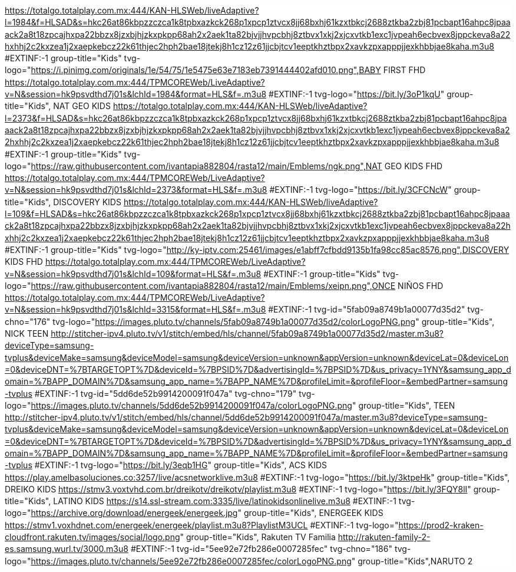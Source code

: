 https://totalgo.totalplay.com.mx:444/KAN-HLSWeb/liveAdaptive?l=1984&f=HLSAD&s=hkc26at86kbpzzczca1k8tpbxazkck268p1xpcp1ztvcx8jj68bxhj61kzxtbkcj2688ztkba2zbj81pcbapt16ahpc8jpaaack2a8t18zpcajhxpa22bbzx8jzxbjhjzkxpkpp68ah2x2aek1ta82bjvjjhvpcbhj8ztbvx1xkj2xjcxvtkb1exc1jvpeah6ecbvex8jppckeva8a22hxhhj2c2kxzea1j2xaepkebcz22k61thjec2hph2bae18jtekj8h1cz12z61jjcbjtcv1eeptkhztbpx2xavkzpxapppjjexkhbbjae8kaha.m3u8
#EXTINF:-1 group-title="Kids" tvg-logo="https://i.pinimg.com/originals/1e/54/75/1e5475e63e7183eb7391444402afd010.png",BABY FIRST FHD
https://totalgo.totalplay.com.mx:444/TPMCOREWeb/LiveAdaptive?v=N&session=hk9psvdthd7j01s&lchId=1984&format=HLS&f=.m3u8
#EXTINF:-1 tvg-logo="https://bit.ly/3oP1kqU" group-title="Kids", NAT GEO KIDS 
https://totalgo.totalplay.com.mx:444/KAN-HLSWeb/liveAdaptive?l=2373&f=HLSAD&s=hkc26at86kbpzzczca1k8tpbxazkck268p1xpcp1ztvcx8jj68bxhj61kzxtbkcj2688ztkba2zbj81pcbapt16ahpc8jpaaack2a8t18zpcajhxpa22bbzx8jzxbjhjzkxpkpp68ah2x2aek1ta82bjvjjhvpcbhj8ztbvx1xkj2xjcxvtkb1exc1jvpeah6ecbvex8jppckeva8a22hxhhj2c2kxzea1j2xaepkebcz22k61thjec2hph2bae18jtekj8h1cz12z61jjcbjtcv1eeptkhztbpx2xavkzpxapppjjexkhbbjae8kaha.m3u8
#EXTINF:-1 group-title="Kids" tvg-logo="https://raw.githubusercontent.com/ivantapia882804/rasta12/main/Emblems/ngk.png",NAT GEO KIDS FHD
https://totalgo.totalplay.com.mx:444/TPMCOREWeb/LiveAdaptive?v=N&session=hk9psvdthd7j01s&lchId=2373&format=HLS&f=.m3u8
#EXTINF:-1 tvg-logo="https://bit.ly/3CFCNcW" group-title="Kids", DISCOVERY KIDS
https://totalgo.totalplay.com.mx:444/KAN-HLSWeb/liveAdaptive?l=109&f=HLSAD&s=hkc26at86kbpzzczca1k8tpbxazkck268p1xpcp1ztvcx8jj68bxhj61kzxtbkcj2688ztkba2zbj81pcbapt16ahpc8jpaaack2a8t18zpcajhxpa22bbzx8jzxbjhjzkxpkpp68ah2x2aek1ta82bjvjjhvpcbhj8ztbvx1xkj2xjcxvtkb1exc1jvpeah6ecbvex8jppckeva8a22hxhhj2c2kxzea1j2xaepkebcz22k61thjec2hph2bae18jtekj8h1cz12z61jjcbjtcv1eeptkhztbpx2xavkzpxapppjjexkhbbjae8kaha.m3u8
#EXTINF:-1 group-title="Kids" tvg-logo="http://ky-iptv.com:25461/images/e1abff7cfbdd9135b1fa98cc85ac8576.png",DISCOVERY KIDS FHD
https://totalgo.totalplay.com.mx:444/TPMCOREWeb/LiveAdaptive?v=N&session=hk9psvdthd7j01s&lchId=109&format=HLS&f=.m3u8
#EXTINF:-1 group-title="Kids" tvg-logo="https://raw.githubusercontent.com/ivantapia882804/rasta12/main/Emblems/xeipn.png",ONCE NIÑOS FHD
https://totalgo.totalplay.com.mx:444/TPMCOREWeb/LiveAdaptive?v=N&session=hk9psvdthd7j01s&lchId=3315&format=HLS&f=.m3u8
#EXTINF:-1 tvg-id="5fab09a8749b1a00077d35d2" tvg-chno="176" tvg-logo="https://images.pluto.tv/channels/5fab09a8749b1a00077d35d2/colorLogoPNG.png" group-title="Kids", NICK TEEN
http://stitcher-ipv4.pluto.tv/v1/stitch/embed/hls/channel/5fab09a8749b1a00077d35d2/master.m3u8?deviceType=samsung-tvplus&deviceMake=samsung&deviceModel=samsung&deviceVersion=unknown&appVersion=unknown&deviceLat=0&deviceLon=0&deviceDNT=%7BTARGETOPT%7D&deviceId=%7BPSID%7D&advertisingId=%7BPSID%7D&us_privacy=1YNY&samsung_app_domain=%7BAPP_DOMAIN%7D&samsung_app_name=%7BAPP_NAME%7D&profileLimit=&profileFloor=&embedPartner=samsung-tvplus
#EXTINF:-1 tvg-id="5dd6de52b9914200091f047a" tvg-chno="179" tvg-logo="https://images.pluto.tv/channels/5dd6de52b9914200091f047a/colorLogoPNG.png" group-title="Kids", TEEN
http://stitcher-ipv4.pluto.tv/v1/stitch/embed/hls/channel/5dd6de52b9914200091f047a/master.m3u8?deviceType=samsung-tvplus&deviceMake=samsung&deviceModel=samsung&deviceVersion=unknown&appVersion=unknown&deviceLat=0&deviceLon=0&deviceDNT=%7BTARGETOPT%7D&deviceId=%7BPSID%7D&advertisingId=%7BPSID%7D&us_privacy=1YNY&samsung_app_domain=%7BAPP_DOMAIN%7D&samsung_app_name=%7BAPP_NAME%7D&profileLimit=&profileFloor=&embedPartner=samsung-tvplus
#EXTINF:-1 tvg-logo="https://bit.ly/3eqb1HG" group-title="Kids", ACS KIDS
https://play.amelbasoluciones.co:3257/live/acsnetworklive.m3u8
#EXTINF:-1 tvg-logo="https://bit.ly/3ktpeHk" group-title="Kids", DREIKO KIDS
https://stmv3.voxtvhd.com.br/dreikotv/dreikotv/playlist.m3u8
#EXTINF:-1 tvg-logo="https://bit.ly/3FQY8lI" group-title="Kids", LATINO KIDS
https://s14.ssl-stream.com:3335/live/latinokidsonlinelive.m3u8
#EXTINF:-1 tvg-logo="https://archive.org/download/energeek/energeek.jpg" group-title="Kids", ENERGEEK KIDS
https://stmv1.voxhdnet.com/energeek/energeek/playlist.m3u8?PlaylistM3UCL
#EXTINF:-1 tvg-logo="https://prod2-kraken-cloudfront.rakuten.tv/images/social/logo.png" group-title="Kids", Rakuten TV Familia
http://rakuten-family-2-es.samsung.wurl.tv/3000.m3u8
#EXTINF:-1 tvg-id="5ee92e72fb286e0007285fec" tvg-chno="186" tvg-logo="https://images.pluto.tv/channels/5ee92e72fb286e0007285fec/colorLogoPNG.png" group-title="Kids",NARUTO 2